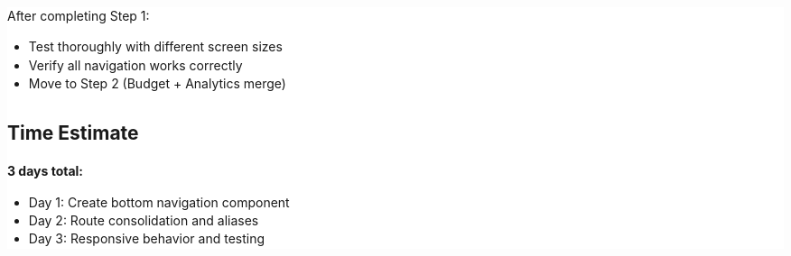 After completing Step 1:
- Test thoroughly with different screen sizes
- Verify all navigation works correctly
- Move to Step 2 (Budget + Analytics merge)

## Time Estimate

**3 days total:**
- Day 1: Create bottom navigation component
- Day 2: Route consolidation and aliases
- Day 3: Responsive behavior and testing
